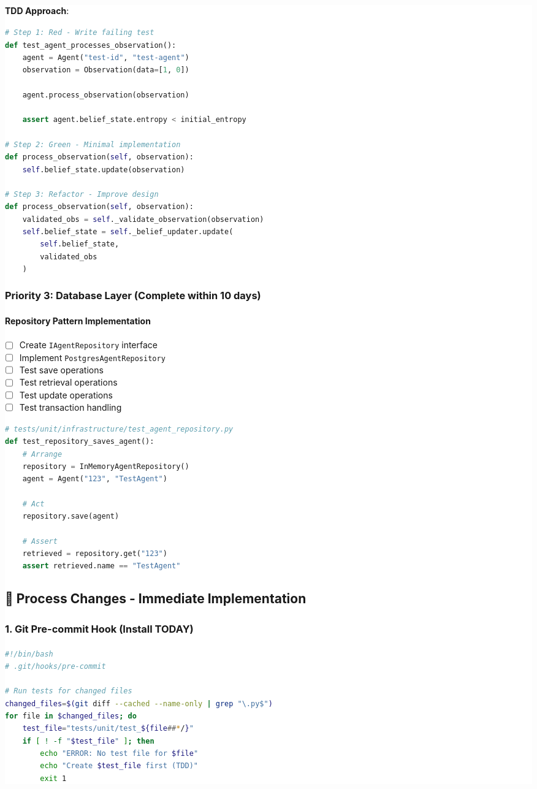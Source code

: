 **TDD Approach**:
```python
# Step 1: Red - Write failing test
def test_agent_processes_observation():
    agent = Agent("test-id", "test-agent")
    observation = Observation(data=[1, 0])
    
    agent.process_observation(observation)
    
    assert agent.belief_state.entropy < initial_entropy

# Step 2: Green - Minimal implementation
def process_observation(self, observation):
    self.belief_state.update(observation)

# Step 3: Refactor - Improve design
def process_observation(self, observation):
    validated_obs = self._validate_observation(observation)
    self.belief_state = self._belief_updater.update(
        self.belief_state, 
        validated_obs
    )
```

### Priority 3: Database Layer (Complete within 10 days)

#### Repository Pattern Implementation
- [ ] Create `IAgentRepository` interface
- [ ] Implement `PostgresAgentRepository`
- [ ] Test save operations
- [ ] Test retrieval operations
- [ ] Test update operations
- [ ] Test transaction handling

```python
# tests/unit/infrastructure/test_agent_repository.py
def test_repository_saves_agent():
    # Arrange
    repository = InMemoryAgentRepository()
    agent = Agent("123", "TestAgent")
    
    # Act
    repository.save(agent)
    
    # Assert
    retrieved = repository.get("123")
    assert retrieved.name == "TestAgent"
```

## 🔧 Process Changes - Immediate Implementation

### 1. Git Pre-commit Hook (Install TODAY)
```bash
#!/bin/bash
# .git/hooks/pre-commit

# Run tests for changed files
changed_files=$(git diff --cached --name-only | grep "\.py$")
for file in $changed_files; do
    test_file="tests/unit/test_${file##*/}"
    if [ ! -f "$test_file" ]; then
        echo "ERROR: No test file for $file"
        echo "Create $test_file first (TDD)"
        exit 1
```